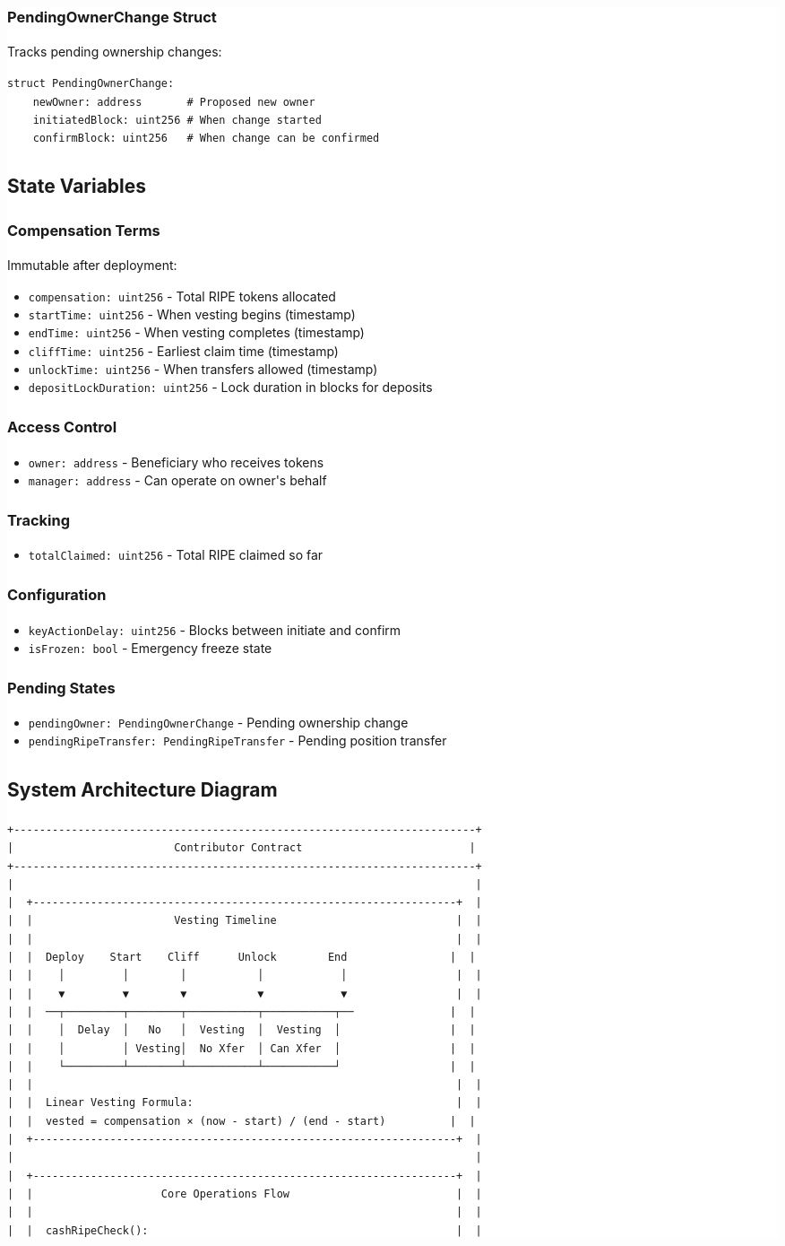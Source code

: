 ### PendingOwnerChange Struct  
Tracks pending ownership changes:
```vyper
struct PendingOwnerChange:
    newOwner: address       # Proposed new owner
    initiatedBlock: uint256 # When change started
    confirmBlock: uint256   # When change can be confirmed
```

## State Variables

### Compensation Terms
Immutable after deployment:
- `compensation: uint256` - Total RIPE tokens allocated
- `startTime: uint256` - When vesting begins (timestamp)
- `endTime: uint256` - When vesting completes (timestamp)
- `cliffTime: uint256` - Earliest claim time (timestamp)
- `unlockTime: uint256` - When transfers allowed (timestamp)
- `depositLockDuration: uint256` - Lock duration in blocks for deposits

### Access Control
- `owner: address` - Beneficiary who receives tokens
- `manager: address` - Can operate on owner's behalf

### Tracking
- `totalClaimed: uint256` - Total RIPE claimed so far

### Configuration
- `keyActionDelay: uint256` - Blocks between initiate and confirm
- `isFrozen: bool` - Emergency freeze state

### Pending States
- `pendingOwner: PendingOwnerChange` - Pending ownership change
- `pendingRipeTransfer: PendingRipeTransfer` - Pending position transfer

## System Architecture Diagram

```
+------------------------------------------------------------------------+
|                         Contributor Contract                          |
+------------------------------------------------------------------------+
|                                                                        |
|  +------------------------------------------------------------------+  |
|  |                      Vesting Timeline                            |  |
|  |                                                                  |  |
|  |  Deploy    Start    Cliff      Unlock        End                |  |
|  |    │         │        │           │            │                 |  |
|  |    ▼         ▼        ▼           ▼            ▼                 |  |
|  |  ──┬─────────┬────────┬───────────┬───────────┬──               |  |
|  |    │  Delay  │   No   │  Vesting  │  Vesting  │                 |  |
|  |    │         │ Vesting│  No Xfer  │ Can Xfer  │                 |  |
|  |    └─────────┴────────┴───────────┴───────────┘                 |  |
|  |                                                                  |  |
|  |  Linear Vesting Formula:                                         |  |
|  |  vested = compensation × (now - start) / (end - start)          |  |
|  +------------------------------------------------------------------+  |
|                                                                        |
|  +------------------------------------------------------------------+  |
|  |                    Core Operations Flow                          |  |
|  |                                                                  |  |
|  |  cashRipeCheck():                                                |  |
```